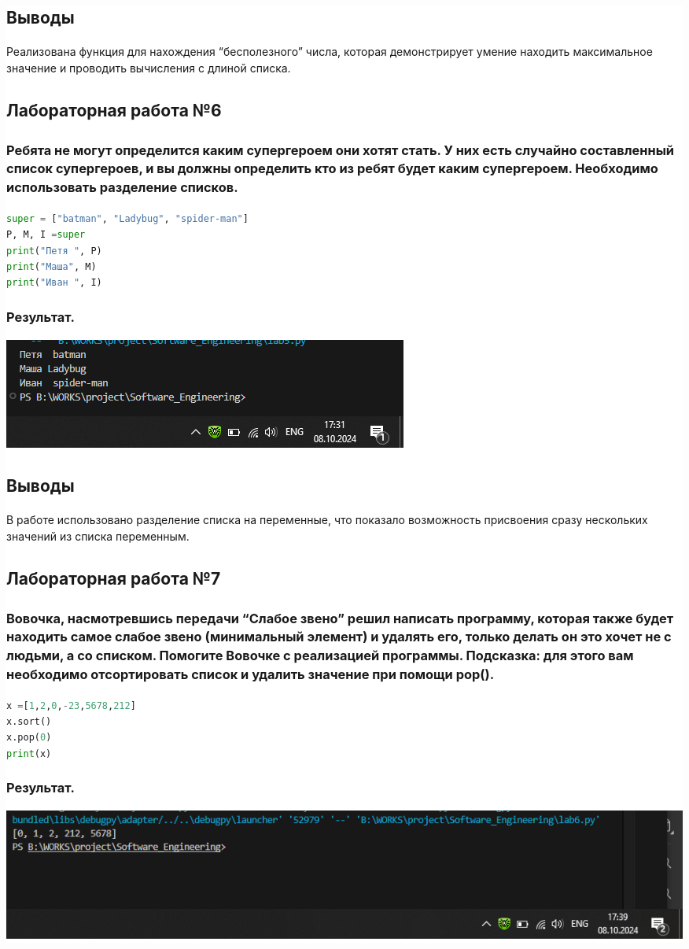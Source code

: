 ## Выводы
Реализована функция для нахождения “бесполезного” числа, которая демонстрирует умение находить максимальное значение и проводить вычисления с длиной списка.

## Лабораторная работа №6
### Ребята не могут определится каким супергероем они хотят стать. У них есть случайно составленный список супергероев, и вы должны определить кто из ребят будет каким супергероем. Необходимо использовать разделение списков.


```python
super = ["batman", "Ladybug", "spider-man"]
P, M, I =super
print("Петя ", P)
print("Маша", M)
print("Иван ", I) 
```
### Результат.
![alt text](pc/6.png)

## Выводы
В работе использовано разделение списка на переменные, что показало возможность присвоения сразу нескольких значений из списка переменным.

## Лабораторная работа №7
### Вовочка, насмотревшись передачи “Слабое звено” решил написать программу, которая также будет находить самое слабое звено (минимальный элемент) и удалять его, только делать он это хочет не с людьми, а со списком. Помогите Вовочке с реализацией программы. Подсказка: для этого вам необходимо отсортировать список и удалить значение при помощи pop().

```python
x =[1,2,0,-23,5678,212]
x.sort()
x.pop(0)
print(x)

```
### Результат.
![alt text](pc/7.png)

